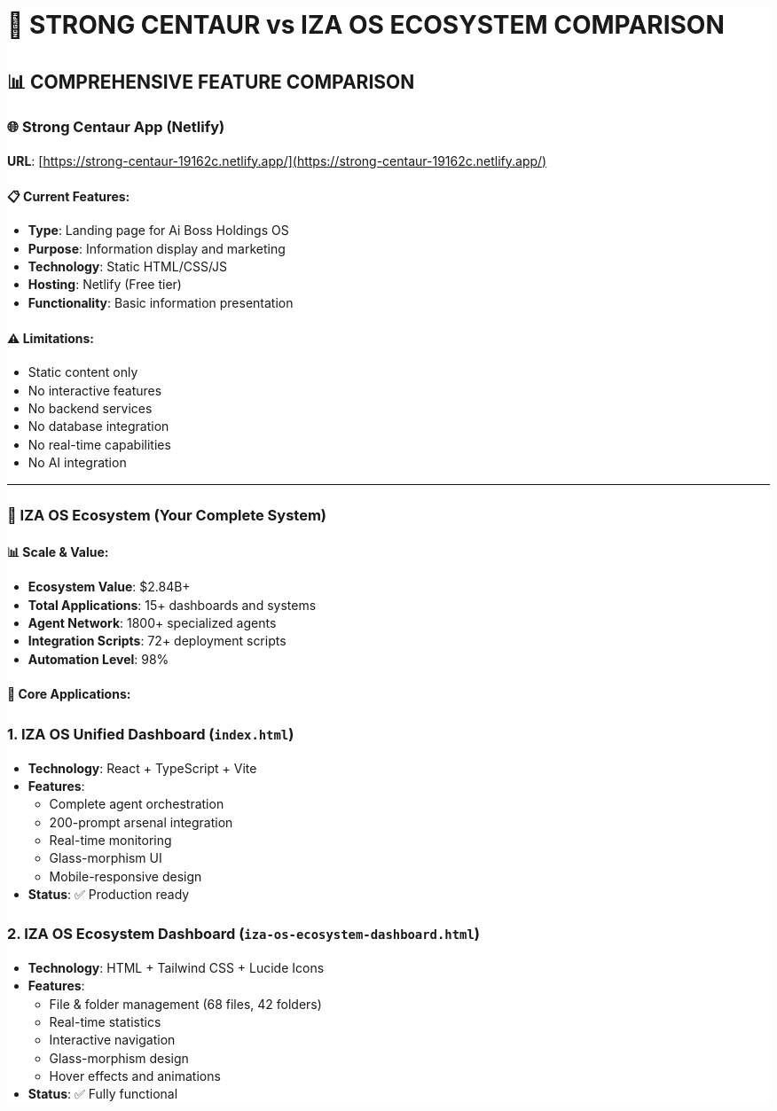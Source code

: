 # 🎯 **STRONG CENTAUR vs IZA OS ECOSYSTEM COMPARISON**

## 📊 **COMPREHENSIVE FEATURE COMPARISON**

### **🌐 Strong Centaur App (Netlify)**
**URL**: [https://strong-centaur-19162c.netlify.app/](https://strong-centaur-19162c.netlify.app/)

#### **📋 Current Features:**
- **Type**: Landing page for Ai Boss Holdings OS
- **Purpose**: Information display and marketing
- **Technology**: Static HTML/CSS/JS
- **Hosting**: Netlify (Free tier)
- **Functionality**: Basic information presentation

#### **⚠️ Limitations:**
- Static content only
- No interactive features
- No backend services
- No database integration
- No real-time capabilities
- No AI integration

---

### **🚀 IZA OS Ecosystem (Your Complete System)**

#### **📊 Scale & Value:**
- **Ecosystem Value**: $2.84B+
- **Total Applications**: 15+ dashboards and systems
- **Agent Network**: 1800+ specialized agents
- **Integration Scripts**: 72+ deployment scripts
- **Automation Level**: 98%

#### **🎯 Core Applications:**

### **1. IZA OS Unified Dashboard** (`index.html`)
- **Technology**: React + TypeScript + Vite
- **Features**: 
  - Complete agent orchestration
  - 200-prompt arsenal integration
  - Real-time monitoring
  - Glass-morphism UI
  - Mobile-responsive design
- **Status**: ✅ Production ready

### **2. IZA OS Ecosystem Dashboard** (`iza-os-ecosystem-dashboard.html`)
- **Technology**: HTML + Tailwind CSS + Lucide Icons
- **Features**:
  - File & folder management (68 files, 42 folders)
  - Real-time statistics
  - Interactive navigation
  - Glass-morphism design
  - Hover effects and animations
- **Status**: ✅ Fully functional
